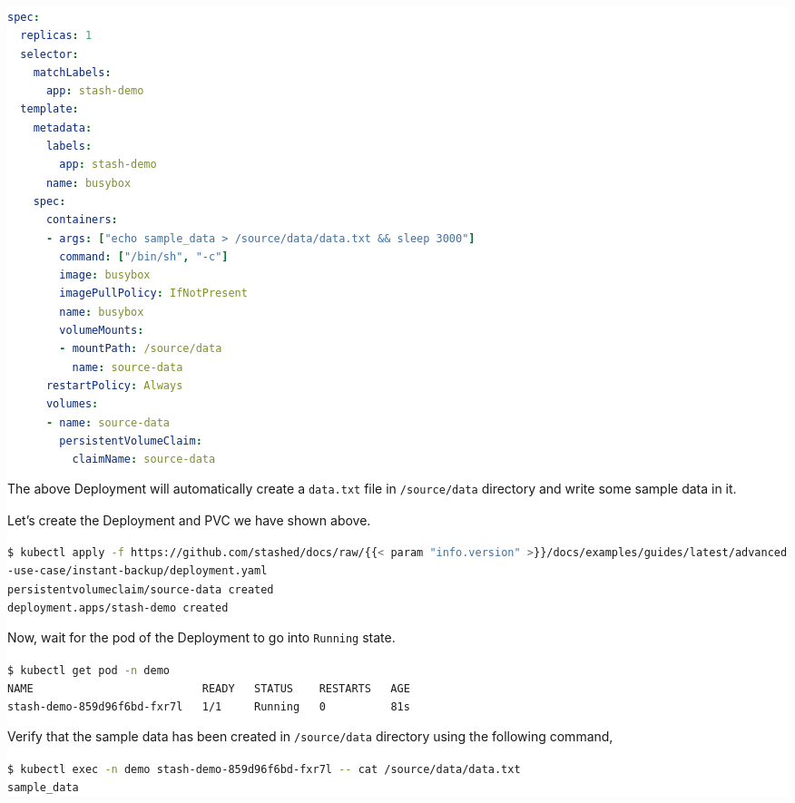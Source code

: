 ```yaml
spec:
  replicas: 1
  selector:
    matchLabels:
      app: stash-demo
  template:
    metadata:
      labels:
        app: stash-demo
      name: busybox
    spec:
      containers:
      - args: ["echo sample_data > /source/data/data.txt && sleep 3000"]
        command: ["/bin/sh", "-c"]
        image: busybox
        imagePullPolicy: IfNotPresent
        name: busybox
        volumeMounts:
        - mountPath: /source/data
          name: source-data
      restartPolicy: Always
      volumes:
      - name: source-data
        persistentVolumeClaim:
          claimName: source-data
```

The above Deployment will automatically create a `data.txt` file in `/source/data` directory and write some sample data in it.

Let’s create the Deployment and PVC we have shown above.

```bash
$ kubectl apply -f https://github.com/stashed/docs/raw/{{< param "info.version" >}}/docs/examples/guides/latest/advanced-use-case/instant-backup/deployment.yaml
persistentvolumeclaim/source-data created
deployment.apps/stash-demo created
```

Now, wait for the pod of the Deployment to go into `Running` state.

```bash
$ kubectl get pod -n demo
NAME                          READY   STATUS    RESTARTS   AGE
stash-demo-859d96f6bd-fxr7l   1/1     Running   0          81s
```

Verify that the sample data has been created in `/source/data` directory using the following command,

```bash
$ kubectl exec -n demo stash-demo-859d96f6bd-fxr7l -- cat /source/data/data.txt
sample_data
```
